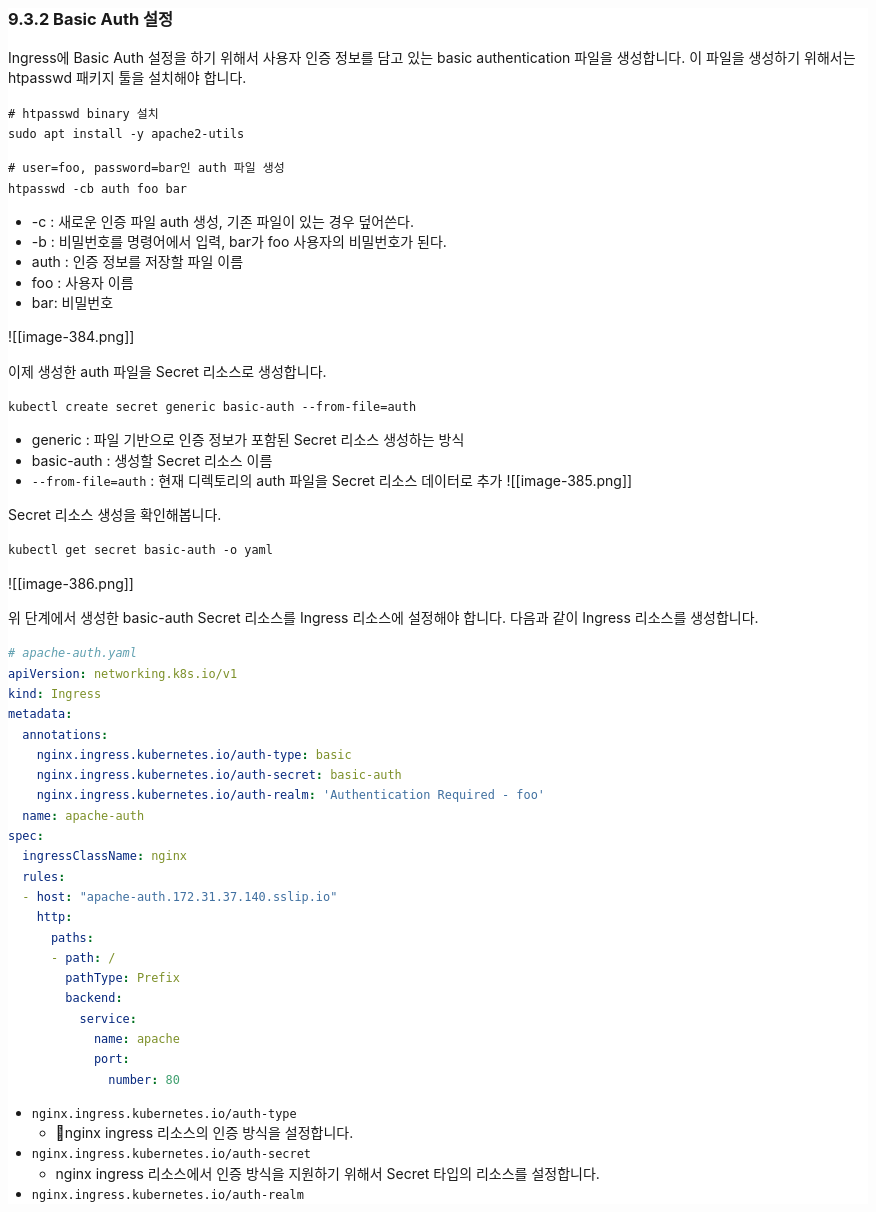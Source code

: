 ### 9.3.2 Basic Auth 설정
Ingress에 Basic Auth 설정을 하기 위해서 사용자 인증 정보를 담고 있는 basic authentication 파일을 생성합니다. 이 파일을 생성하기 위해서는 htpasswd 패키지 툴을 설치해야 합니다.

```shell
# htpasswd binary 설치
sudo apt install -y apache2-utils
```

```shell
# user=foo, password=bar인 auth 파일 생성
htpasswd -cb auth foo bar
```
- -c : 새로운 인증 파일 auth 생성, 기존 파일이 있는 경우 덮어쓴다.
- -b : 비밀번호를 명령어에서 입력, bar가 foo 사용자의 비밀번호가 된다.
- auth : 인증 정보를 저장할 파일 이름
- foo : 사용자 이름
- bar: 비밀번호

![[image-384.png]]

이제 생성한 auth 파일을 Secret 리소스로 생성합니다.
```shell
kubectl create secret generic basic-auth --from-file=auth
```
- generic : 파일 기반으로 인증 정보가 포함된 Secret 리소스 생성하는 방식
- basic-auth : 생성할 Secret 리소스 이름
- `--from-file=auth` : 현재 디렉토리의 auth 파일을 Secret 리소스 데이터로 추가
![[image-385.png]]

Secret 리소스 생성을 확인해봅니다.
```shell
kubectl get secret basic-auth -o yaml
```
![[image-386.png]]

위 단계에서 생성한 basic-auth Secret 리소스를 Ingress 리소스에 설정해야 합니다. 다음과 같이 Ingress 리소스를 생성합니다.
```yaml
# apache-auth.yaml
apiVersion: networking.k8s.io/v1
kind: Ingress
metadata:
  annotations:
    nginx.ingress.kubernetes.io/auth-type: basic
    nginx.ingress.kubernetes.io/auth-secret: basic-auth
    nginx.ingress.kubernetes.io/auth-realm: 'Authentication Required - foo'
  name: apache-auth
spec:
  ingressClassName: nginx
  rules:
  - host: "apache-auth.172.31.37.140.sslip.io"
    http:
      paths:
      - path: /
        pathType: Prefix
        backend:
          service:
            name: apache
            port:
              number: 80
```
- `nginx.ingress.kubernetes.io/auth-type`
	- nginx ingress 리소스의 인증 방식을 설정합니다.
- `nginx.ingress.kubernetes.io/auth-secret`
	- nginx ingress 리소스에서 인증 방식을 지원하기 위해서 Secret 타입의 리소스를 설정합니다.
- `nginx.ingress.kubernetes.io/auth-realm`